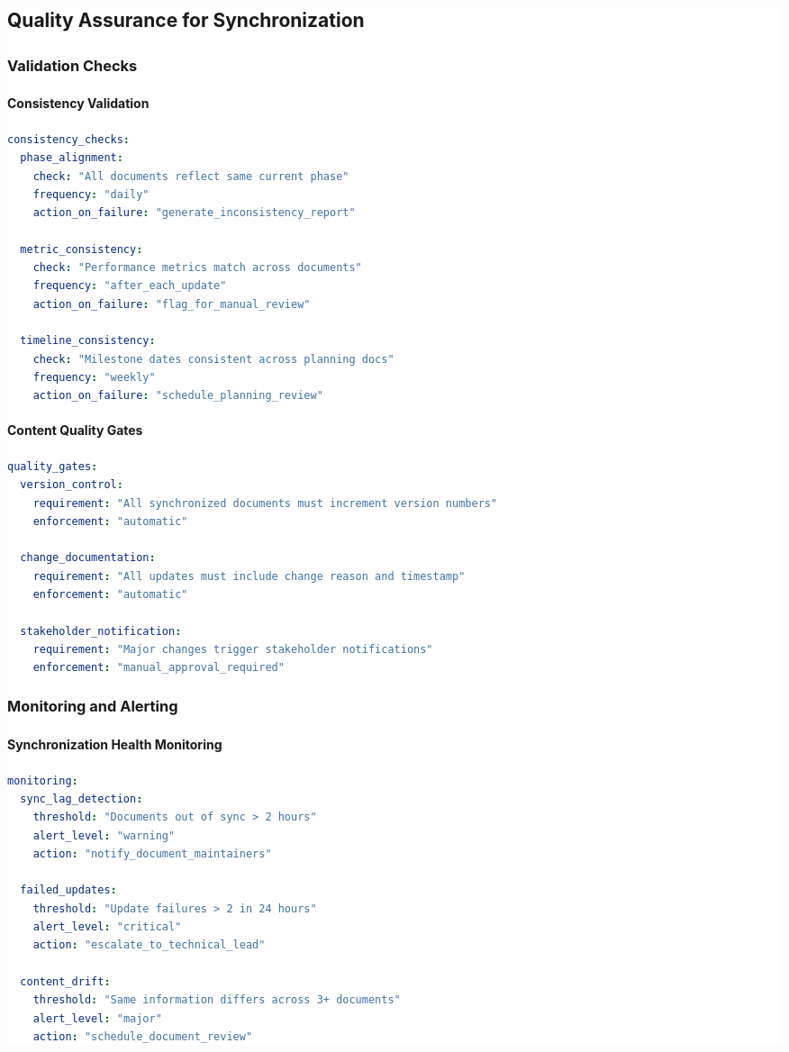 ## Quality Assurance for Synchronization

### Validation Checks

#### **Consistency Validation**
```yaml
consistency_checks:
  phase_alignment:
    check: "All documents reflect same current phase"
    frequency: "daily"
    action_on_failure: "generate_inconsistency_report"
  
  metric_consistency:
    check: "Performance metrics match across documents"
    frequency: "after_each_update"
    action_on_failure: "flag_for_manual_review"
  
  timeline_consistency:
    check: "Milestone dates consistent across planning docs"
    frequency: "weekly"
    action_on_failure: "schedule_planning_review"
```

#### **Content Quality Gates**
```yaml
quality_gates:
  version_control:
    requirement: "All synchronized documents must increment version numbers"
    enforcement: "automatic"
  
  change_documentation:
    requirement: "All updates must include change reason and timestamp"
    enforcement: "automatic"
  
  stakeholder_notification:
    requirement: "Major changes trigger stakeholder notifications"
    enforcement: "manual_approval_required"
```

### Monitoring and Alerting

#### **Synchronization Health Monitoring**
```yaml
monitoring:
  sync_lag_detection:
    threshold: "Documents out of sync > 2 hours"
    alert_level: "warning"
    action: "notify_document_maintainers"
  
  failed_updates:
    threshold: "Update failures > 2 in 24 hours"
    alert_level: "critical"
    action: "escalate_to_technical_lead"
  
  content_drift:
    threshold: "Same information differs across 3+ documents"
    alert_level: "major"
    action: "schedule_document_review"
```
